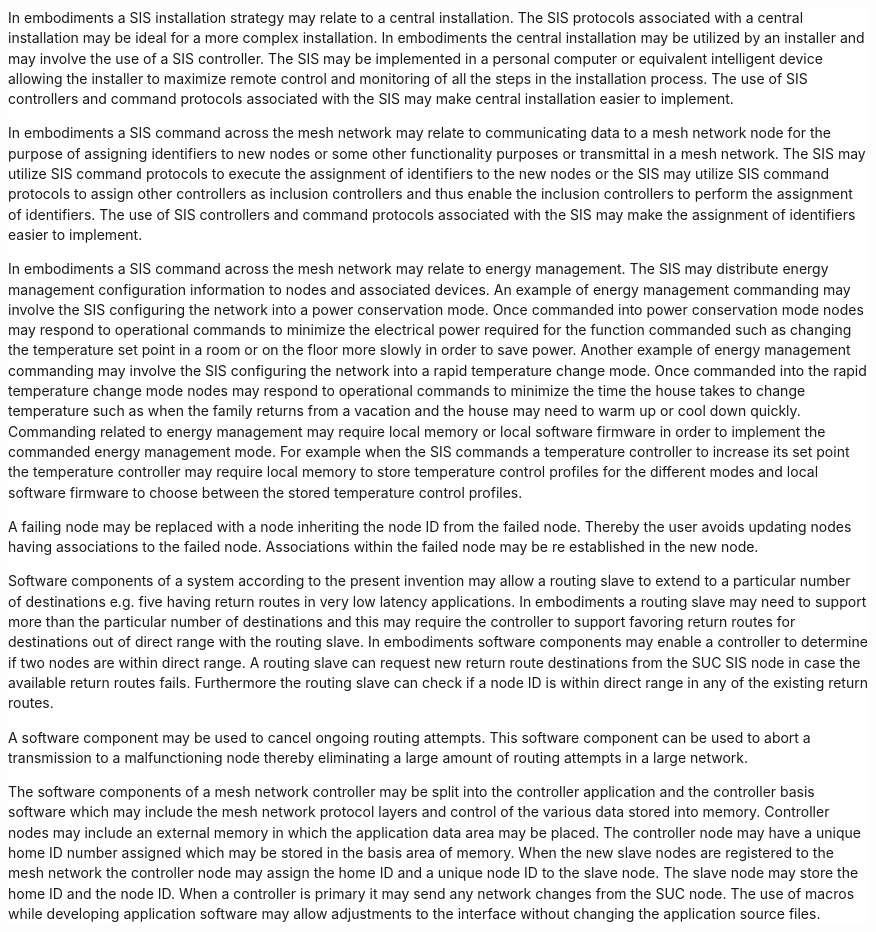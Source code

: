In embodiments a SIS installation strategy may relate to a central installation. The SIS protocols associated with a central installation may be ideal for a more complex installation. In embodiments the central installation may be utilized by an installer and may involve the use of a SIS controller. The SIS may be implemented in a personal computer or equivalent intelligent device allowing the installer to maximize remote control and monitoring of all the steps in the installation process. The use of SIS controllers and command protocols associated with the SIS may make central installation easier to implement.

In embodiments a SIS command across the mesh network may relate to communicating data to a mesh network node for the purpose of assigning identifiers to new nodes or some other functionality purposes or transmittal in a mesh network. The SIS may utilize SIS command protocols to execute the assignment of identifiers to the new nodes or the SIS may utilize SIS command protocols to assign other controllers as inclusion controllers and thus enable the inclusion controllers to perform the assignment of identifiers. The use of SIS controllers and command protocols associated with the SIS may make the assignment of identifiers easier to implement.

In embodiments a SIS command across the mesh network may relate to energy management. The SIS may distribute energy management configuration information to nodes and associated devices. An example of energy management commanding may involve the SIS configuring the network into a power conservation mode. Once commanded into power conservation mode nodes may respond to operational commands to minimize the electrical power required for the function commanded such as changing the temperature set point in a room or on the floor more slowly in order to save power. Another example of energy management commanding may involve the SIS configuring the network into a rapid temperature change mode. Once commanded into the rapid temperature change mode nodes may respond to operational commands to minimize the time the house takes to change temperature such as when the family returns from a vacation and the house may need to warm up or cool down quickly. Commanding related to energy management may require local memory or local software firmware in order to implement the commanded energy management mode. For example when the SIS commands a temperature controller to increase its set point the temperature controller may require local memory to store temperature control profiles for the different modes and local software firmware to choose between the stored temperature control profiles.

A failing node may be replaced with a node inheriting the node ID from the failed node. Thereby the user avoids updating nodes having associations to the failed node. Associations within the failed node may be re established in the new node.

Software components of a system according to the present invention may allow a routing slave to extend to a particular number of destinations e.g. five having return routes in very low latency applications. In embodiments a routing slave may need to support more than the particular number of destinations and this may require the controller to support favoring return routes for destinations out of direct range with the routing slave. In embodiments software components may enable a controller to determine if two nodes are within direct range. A routing slave can request new return route destinations from the SUC SIS node in case the available return routes fails. Furthermore the routing slave can check if a node ID is within direct range in any of the existing return routes.

A software component may be used to cancel ongoing routing attempts. This software component can be used to abort a transmission to a malfunctioning node thereby eliminating a large amount of routing attempts in a large network.

The software components of a mesh network controller may be split into the controller application and the controller basis software which may include the mesh network protocol layers and control of the various data stored into memory. Controller nodes may include an external memory in which the application data area may be placed. The controller node may have a unique home ID number assigned which may be stored in the basis area of memory. When the new slave nodes are registered to the mesh network the controller node may assign the home ID and a unique node ID to the slave node. The slave node may store the home ID and the node ID. When a controller is primary it may send any network changes from the SUC node. The use of macros while developing application software may allow adjustments to the interface without changing the application source files.
